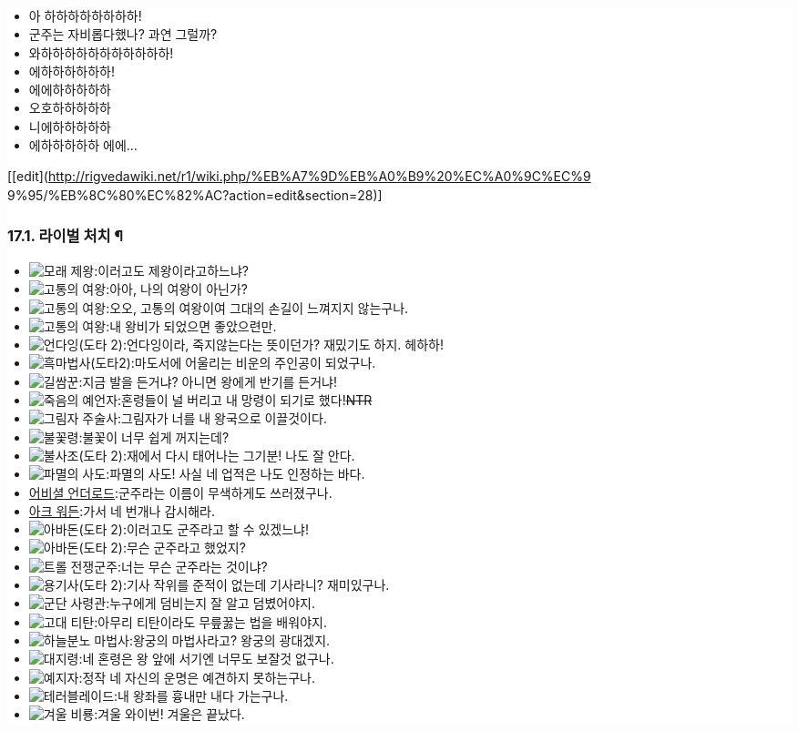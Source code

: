   * 아 하하하하하하하하!
  * 군주는 자비롭다했나? 과연 그럴까?
  * 와하하하하하하하하하하하!
  * 에하하하하하하!
  * 에에하하하하하
  * 오호하하하하하
  * 니에하하하하하
  * 에하하하하하 에에...  

[[edit](http://rigvedawiki.net/r1/wiki.php/%EB%A7%9D%EB%A0%B9%20%EC%A0%9C%EC%9
9%95/%EB%8C%80%EC%82%AC?action=edit&section=28)]

### 17.1. 라이벌 처치 ¶

  * ![모래 제왕](http://hydra-images.cursecdn.com/dota2.gamepedia.com/7/79/Sand_King_icon.png):이러고도 제왕이라고하느냐?
  * ![고통의 여왕](http://hydra-media.cursecdn.com/dota2.gamepedia.com/a/a1/Queen_of_Pain_icon.png):아아, 나의 여왕이 아닌가?
  * ![고통의 여왕](http://hydra-media.cursecdn.com/dota2.gamepedia.com/a/a1/Queen_of_Pain_icon.png):오오, 고통의 여왕이여 그대의 손길이 느껴지지 않는구나.
  * ![고통의 여왕](http://hydra-media.cursecdn.com/dota2.gamepedia.com/a/a1/Queen_of_Pain_icon.png):내 왕비가 되었으면 좋았으련만.
  * ![언다잉\(도타 2\)](http://hydra-media.cursecdn.com/dota2.gamepedia.com/6/61/Undying_icon.png):언다잉이라, 죽지않는다는 뜻이던가? 재밌기도 하지. 헤하하!
  * ![흑마법사\(도타2\)](http://hydra-images.cursecdn.com/dota2.gamepedia.com/3/3f/Warlock_icon.png):마도서에 어울리는 비운의 주인공이 되었구나.
  * ![길쌈꾼](http://hydra-media.cursecdn.com/dota2.gamepedia.com/0/09/Weaver_icon.png):지금 발을 든거냐? 아니면 왕에게 반기를 든거냐!
  * ![죽음의 예언자](http://hydra-images.cursecdn.com/dota2.gamepedia.com/d/d7/Death_Prophet_icon.png):혼령들이 널 버리고 내 망령이 되기로 했다!<del>NTR</del>
  * ![그림자 주술사](http://hydra-images.cursecdn.com/dota2.gamepedia.com/9/96/Shadow_Shaman_icon.png):그림자가 너를 내 왕국으로 이끌것이다.
  * ![불꽃령](http://hydra-media.cursecdn.com/dota2.gamepedia.com/9/91/Ember_Spirit_icon.png):불꽃이 너무 쉽게 꺼지는데?
  * ![불사조\(도타 2\)](http://hydra-media.cursecdn.com/dota2.gamepedia.com/1/14/Phoenix_icon.png):재에서 다시 태어나는 그기분! 나도 잘 안다.
  * ![파멸의 사도](http://hydra-images.cursecdn.com/dota2.gamepedia.com/3/3d/Doom_Bringer_icon.png):파멸의 사도! 사실 네 업적은 나도 인정하는 바다.
  * [어비셜 언더로드](%EC%96%B4%EB%B9%84%EC%85%9C%20%EC%96%B8%EB%8D%94%EB%A1%9C%EB%93%9C.md):군주라는 이름이 무색하게도 쓰러졌구나.
  * [아크 워든](%EC%95%84%ED%81%AC%20%EC%9B%8C%EB%93%A0.md):가서 네 번개나 감시해라.
  * ![아바돈\(도타 2\)](http://hydra-images.cursecdn.com/dota2.gamepedia.com/2/26/Abaddon_icon.png):이러고도 군주라고 할 수 있겠느냐!
  * ![아바돈\(도타 2\)](http://hydra-images.cursecdn.com/dota2.gamepedia.com/2/26/Abaddon_icon.png):무슨 군주라고 했었지?
  * ![트롤 전쟁군주](http://hydra-images.cursecdn.com/dota2.gamepedia.com/f/f0/Troll_Warlord_icon.png):너는 무슨 군주라는 것이냐?
  * ![용기사\(도타 2\)](http://hydra-images.cursecdn.com/dota2.gamepedia.com/5/59/Dragon_Knight_icon.png):기사 작위를 준적이 없는데 기사라니? 재미있구나.
  * ![군단 사령관](http://hydra-media.cursecdn.com/dota2.gamepedia.com/a/a2/Legion_Commander_icon.png):누구에게 덤비는지 잘 알고 덤볐어야지.
  * ![고대 티탄](http://hydra-images.cursecdn.com/dota2.gamepedia.com/1/1a/Elder_Titan_icon.png):아무리 티탄이라도 무릎꿇는 법을 배워야지.
  * ![하늘분노 마법사](http://hydra-images.cursecdn.com/dota2.gamepedia.com/b/bf/Skywrath_Mage_icon.png):왕궁의 마법사라고? 왕궁의 광대겠지.
  * ![대지령](http://hydra-media.cursecdn.com/dota2.gamepedia.com/b/be/Earth_Spirit_icon.png):네 혼령은 왕 앞에 서기엔 너무도 보잘것 없구나.
  * ![예지자](http://hydra-media.cursecdn.com/dota2.gamepedia.com/7/72/Oracle_icon.png):정작 네 자신의 운명은 예견하지 못하는구나.
  * ![테러블레이드](http://hydra-media.cursecdn.com/dota2.gamepedia.com/5/52/Terrorblade_icon.png):내 왕좌를 흉내만 내다 가는구나.
  * ![겨울 비룡](http://hydra-media.cursecdn.com/dota2.gamepedia.com/4/4a/Winter_Wyvern_icon.png):겨울 와이번! 겨울은 끝났다.